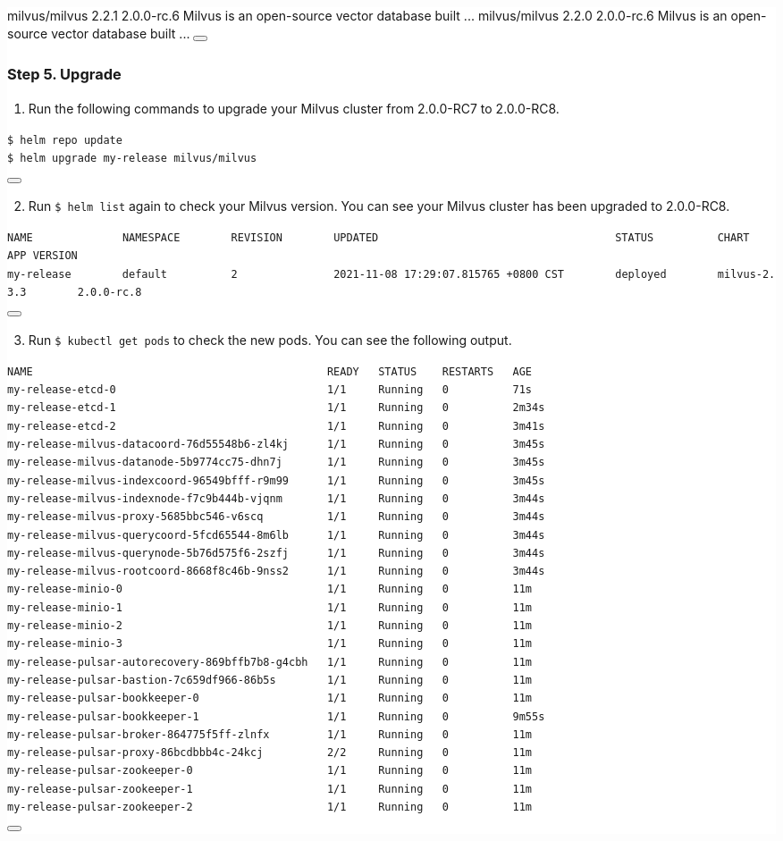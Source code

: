 milvus/milvus        <span class="hljs-number">2.2</span><span class="hljs-number">.1</span>                <span class="hljs-number">2.0</span><span class="hljs-number">.0</span>-rc<span class="hljs-number">.6</span>                Milvus <span class="hljs-keyword">is</span> an <span class="hljs-built_in">open</span>-source vector database built ...
milvus/milvus        <span class="hljs-number">2.2</span><span class="hljs-number">.0</span>                <span class="hljs-number">2.0</span><span class="hljs-number">.0</span>-rc<span class="hljs-number">.6</span>                Milvus <span class="hljs-keyword">is</span> an <span class="hljs-built_in">open</span>-source vector database built ...
<button class="copy-code-btn"></button></code></pre>
<h3 id="Step-5-Upgrade" class="common-anchor-header">Step 5. Upgrade</h3><ol>
<li>Run the following commands to upgrade your Milvus cluster from 2.0.0-RC7 to 2.0.0-RC8.</li>
</ol>
<pre><code translate="no">$ helm repo update
$ helm upgrade my-release milvus/milvus
<button class="copy-code-btn"></button></code></pre>
<ol start="2">
<li>Run <code translate="no">$ helm list</code> again to check your Milvus version. You can see your Milvus cluster has been upgraded to 2.0.0-RC8.</li>
</ol>
<pre><code translate="no"><span class="hljs-variable constant_">NAME</span>              <span class="hljs-variable constant_">NAMESPACE</span>        <span class="hljs-variable constant_">REVISION</span>        <span class="hljs-variable constant_">UPDATED</span>                                     <span class="hljs-variable constant_">STATUS</span>          <span class="hljs-variable constant_">CHART</span>               <span class="hljs-variable constant_">APP</span> <span class="hljs-variable constant_">VERSION</span>
my-release        <span class="hljs-keyword">default</span>          <span class="hljs-number">2</span>               <span class="hljs-number">2021</span>-<span class="hljs-number">11</span>-<span class="hljs-number">08</span> <span class="hljs-number">17</span>:<span class="hljs-number">29</span>:<span class="hljs-number">07</span><span class="hljs-number">.815765</span> +<span class="hljs-number">0800</span> <span class="hljs-variable constant_">CST</span>        deployed        milvus-<span class="hljs-number">2.3</span><span class="hljs-number">.3</span>        <span class="hljs-number">2.0</span><span class="hljs-number">.0</span>-rc<span class="hljs-number">.8</span>
<button class="copy-code-btn"></button></code></pre>
<ol start="3">
<li>Run <code translate="no">$ kubectl get pods</code> to check the new pods. You can see the following output.</li>
</ol>
<pre><code translate="no">NAME                                              READY   STATUS    RESTARTS   AGE
my-release-etcd-0                                 1/1     Running   0          71s
my-release-etcd-1                                 1/1     Running   0          2m34s
my-release-etcd-2                                 1/1     Running   0          3m41s
my-release-milvus-datacoord-76d55548b6-zl4kj      1/1     Running   0          3m45s
my-release-milvus-datanode-5b9774cc75-dhn7j       1/1     Running   0          3m45s
my-release-milvus-indexcoord-96549bfff-r9m99      1/1     Running   0          3m45s
my-release-milvus-indexnode-f7c9b444b-vjqnm       1/1     Running   0          3m44s
my-release-milvus-proxy-5685bbc546-v6scq          1/1     Running   0          3m44s
my-release-milvus-querycoord-5fcd65544-8m6lb      1/1     Running   0          3m44s
my-release-milvus-querynode-5b76d575f6-2szfj      1/1     Running   0          3m44s
my-release-milvus-rootcoord-8668f8c46b-9nss2      1/1     Running   0          3m44s
my-release-minio-0                                1/1     Running   0          11m
my-release-minio-1                                1/1     Running   0          11m
my-release-minio-2                                1/1     Running   0          11m
my-release-minio-3                                1/1     Running   0          11m
my-release-pulsar-autorecovery-869bffb7b8-g4cbh   1/1     Running   0          11m
my-release-pulsar-bastion-7c659df966-86b5s        1/1     Running   0          11m
my-release-pulsar-bookkeeper-0                    1/1     Running   0          11m
my-release-pulsar-bookkeeper-1                    1/1     Running   0          9m55s
my-release-pulsar-broker-864775f5ff-zlnfx         1/1     Running   0          11m
my-release-pulsar-proxy-86bcdbbb4c-24kcj          2/2     Running   0          11m
my-release-pulsar-zookeeper-0                     1/1     Running   0          11m
my-release-pulsar-zookeeper-1                     1/1     Running   0          11m
my-release-pulsar-zookeeper-2                     1/1     Running   0          11m
<button class="copy-code-btn"></button></code></pre>